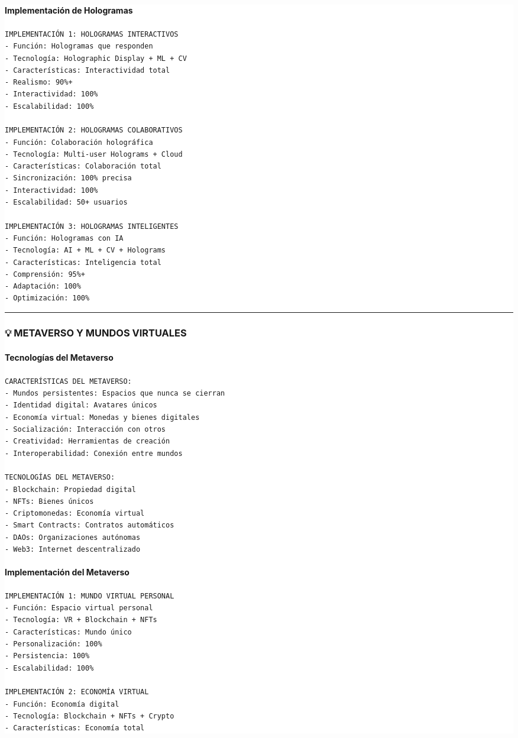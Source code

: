 #### **Implementación de Hologramas**
```
IMPLEMENTACIÓN 1: HOLOGRAMAS INTERACTIVOS
- Función: Hologramas que responden
- Tecnología: Holographic Display + ML + CV
- Características: Interactividad total
- Realismo: 90%+
- Interactividad: 100%
- Escalabilidad: 100%

IMPLEMENTACIÓN 2: HOLOGRAMAS COLABORATIVOS
- Función: Colaboración holográfica
- Tecnología: Multi-user Holograms + Cloud
- Características: Colaboración total
- Sincronización: 100% precisa
- Interactividad: 100%
- Escalabilidad: 50+ usuarios

IMPLEMENTACIÓN 3: HOLOGRAMAS INTELIGENTES
- Función: Hologramas con IA
- Tecnología: AI + ML + CV + Holograms
- Características: Inteligencia total
- Comprensión: 95%+
- Adaptación: 100%
- Optimización: 100%
```

---

### 💡 METAVERSO Y MUNDOS VIRTUALES

#### **Tecnologías del Metaverso**
```
CARACTERÍSTICAS DEL METAVERSO:
- Mundos persistentes: Espacios que nunca se cierran
- Identidad digital: Avatares únicos
- Economía virtual: Monedas y bienes digitales
- Socialización: Interacción con otros
- Creatividad: Herramientas de creación
- Interoperabilidad: Conexión entre mundos

TECNOLOGÍAS DEL METAVERSO:
- Blockchain: Propiedad digital
- NFTs: Bienes únicos
- Criptomonedas: Economía virtual
- Smart Contracts: Contratos automáticos
- DAOs: Organizaciones autónomas
- Web3: Internet descentralizado
```

#### **Implementación del Metaverso**
```
IMPLEMENTACIÓN 1: MUNDO VIRTUAL PERSONAL
- Función: Espacio virtual personal
- Tecnología: VR + Blockchain + NFTs
- Características: Mundo único
- Personalización: 100%
- Persistencia: 100%
- Escalabilidad: 100%

IMPLEMENTACIÓN 2: ECONOMÍA VIRTUAL
- Función: Economía digital
- Tecnología: Blockchain + NFTs + Crypto
- Características: Economía total
```